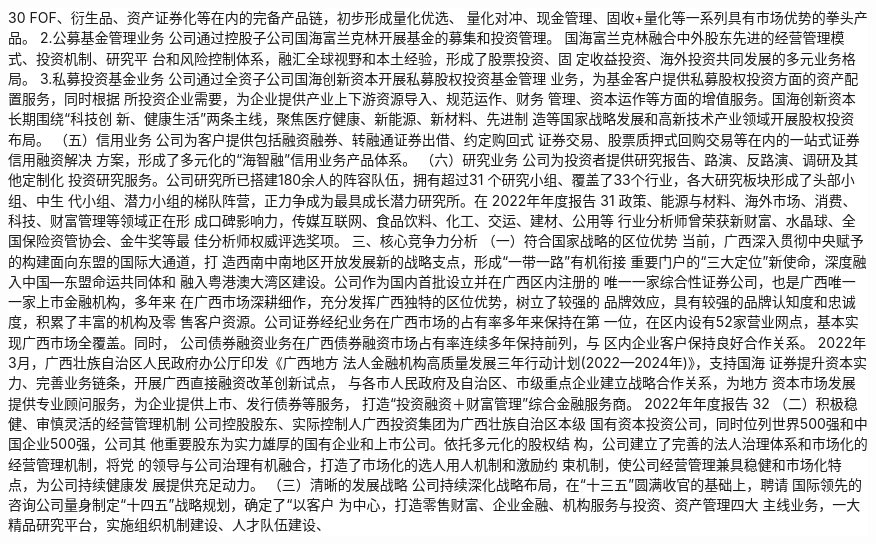 30
FOF、衍生品、资产证券化等在内的完备产品链，初步形成量化优选、
量化对冲、现金管理、固收+量化等一系列具有市场优势的拳头产品。
2.公募基金管理业务
公司通过控股子公司国海富兰克林开展基金的募集和投资管理。
国海富兰克林融合中外股东先进的经营管理模式、投资机制、研究平
台和风险控制体系，融汇全球视野和本土经验，形成了股票投资、固
定收益投资、海外投资共同发展的多元业务格局。
3.私募投资基金业务
公司通过全资子公司国海创新资本开展私募股权投资基金管理
业务，为基金客户提供私募股权投资方面的资产配置服务，同时根据
所投资企业需要，为企业提供产业上下游资源导入、规范运作、财务
管理、资本运作等方面的增值服务。国海创新资本长期围绕“科技创
新、健康生活”两条主线，聚焦医疗健康、新能源、新材料、先进制
造等国家战略发展和高新技术产业领域开展股权投资布局。
（五）信用业务
公司为客户提供包括融资融券、转融通证券出借、约定购回式
证券交易、股票质押式回购交易等在内的一站式证券信用融资解决
方案，形成了多元化的“海智融”信用业务产品体系。
（六）研究业务
公司为投资者提供研究报告、路演、反路演、调研及其他定制化
投资研究服务。公司研究所已搭建180余人的阵容队伍，拥有超过31
个研究小组、覆盖了33个行业，各大研究板块形成了头部小组、中生
代小组、潜力小组的梯队阵营，正力争成为最具成长潜力研究所。在
2022年年度报告
31
政策、能源与材料、海外市场、消费、科技、财富管理等领域正在形
成口碑影响力，传媒互联网、食品饮料、化工、交运、建材、公用等
行业分析师曾荣获新财富、水晶球、全国保险资管协会、金牛奖等最
佳分析师权威评选奖项。
三、核心竞争力分析
（一）符合国家战略的区位优势
当前，广西深入贯彻中央赋予的构建面向东盟的国际大通道，打
造西南中南地区开放发展新的战略支点，形成“一带一路”有机衔接
重要门户的“三大定位”新使命，深度融入中国—东盟命运共同体和
融入粤港澳大湾区建设。公司作为国内首批设立并在广西区内注册的
唯一一家综合性证券公司，也是广西唯一一家上市金融机构，多年来
在广西市场深耕细作，充分发挥广西独特的区位优势，树立了较强的
品牌效应，具有较强的品牌认知度和忠诚度，积累了丰富的机构及零
售客户资源。公司证券经纪业务在广西市场的占有率多年来保持在第
一位，在区内设有52家营业网点，基本实现广西市场全覆盖。同时，
公司债券融资业务在广西债券融资市场占有率连续多年保持前列，与
区内企业客户保持良好合作关系。
2022年3月，广西壮族自治区人民政府办公厅印发《广西地方
法人金融机构高质量发展三年行动计划(2022—2024年)》，支持国海
证券提升资本实力、完善业务链条，开展广西直接融资改革创新试点，
与各市人民政府及自治区、市级重点企业建立战略合作关系，为地方
资本市场发展提供专业顾问服务，为企业提供上市、发行债券等服务，
打造“投资融资＋财富管理”综合金融服务商。
2022年年度报告
32
（二）积极稳健、审慎灵活的经营管理机制
公司控股股东、实际控制人广西投资集团为广西壮族自治区本级
国有资本投资公司，同时位列世界500强和中国企业500强，公司其
他重要股东为实力雄厚的国有企业和上市公司。依托多元化的股权结
构，公司建立了完善的法人治理体系和市场化的经营管理机制，将党
的领导与公司治理有机融合，打造了市场化的选人用人机制和激励约
束机制，使公司经营管理兼具稳健和市场化特点，为公司持续健康发
展提供充足动力。
（三）清晰的发展战略
公司持续深化战略布局，在“十三五”圆满收官的基础上，聘请
国际领先的咨询公司量身制定“十四五”战略规划，确定了“以客户
为中心，打造零售财富、企业金融、机构服务与投资、资产管理四大
主线业务，一大精品研究平台，实施组织机制建设、人才队伍建设、